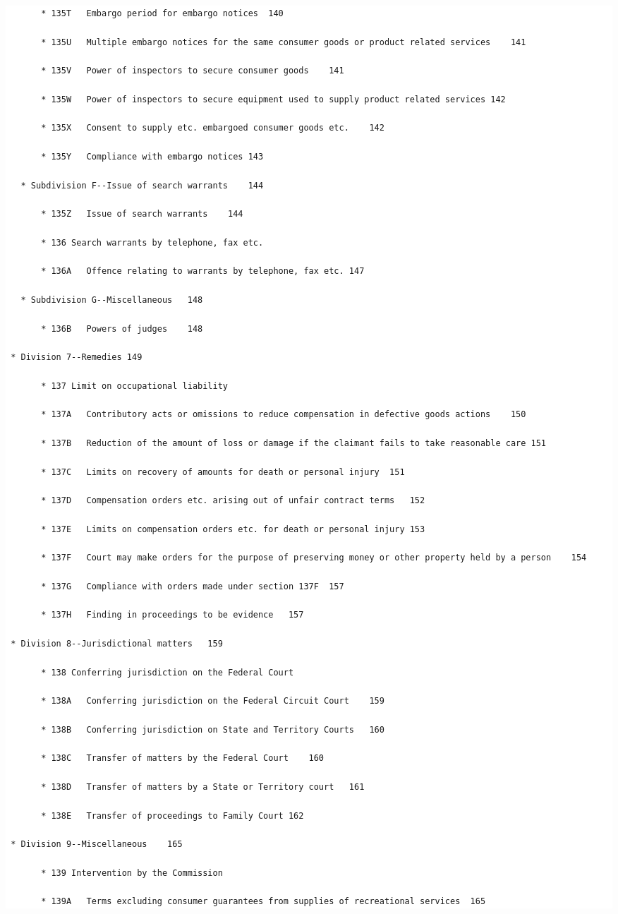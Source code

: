            * 135T	Embargo period for embargo notices	140

           * 135U	Multiple embargo notices for the same consumer goods or product related services	141

           * 135V	Power of inspectors to secure consumer goods	141

           * 135W	Power of inspectors to secure equipment used to supply product related services	142

           * 135X	Consent to supply etc. embargoed consumer goods etc.	142

           * 135Y	Compliance with embargo notices	143

       * Subdivision F--Issue of search warrants	144

           * 135Z	Issue of search warrants	144

           * 136 Search warrants by telephone, fax etc. 

           * 136A	Offence relating to warrants by telephone, fax etc.	147

       * Subdivision G--Miscellaneous	148

           * 136B	Powers of judges	148

     * Division 7--Remedies	149

           * 137 Limit on occupational liability 

           * 137A	Contributory acts or omissions to reduce compensation in defective goods actions	150

           * 137B	Reduction of the amount of loss or damage if the claimant fails to take reasonable care	151

           * 137C	Limits on recovery of amounts for death or personal injury	151

           * 137D	Compensation orders etc. arising out of unfair contract terms	152

           * 137E	Limits on compensation orders etc. for death or personal injury	153

           * 137F	Court may make orders for the purpose of preserving money or other property held by a person	154

           * 137G	Compliance with orders made under section 137F	157

           * 137H	Finding in proceedings to be evidence	157

     * Division 8--Jurisdictional matters	159

           * 138 Conferring jurisdiction on the Federal Court 

           * 138A	Conferring jurisdiction on the Federal Circuit Court	159

           * 138B	Conferring jurisdiction on State and Territory Courts	160

           * 138C	Transfer of matters by the Federal Court	160

           * 138D	Transfer of matters by a State or Territory court	161

           * 138E	Transfer of proceedings to Family Court	162

     * Division 9--Miscellaneous	165

           * 139 Intervention by the Commission 

           * 139A	Terms excluding consumer guarantees from supplies of recreational services	165
